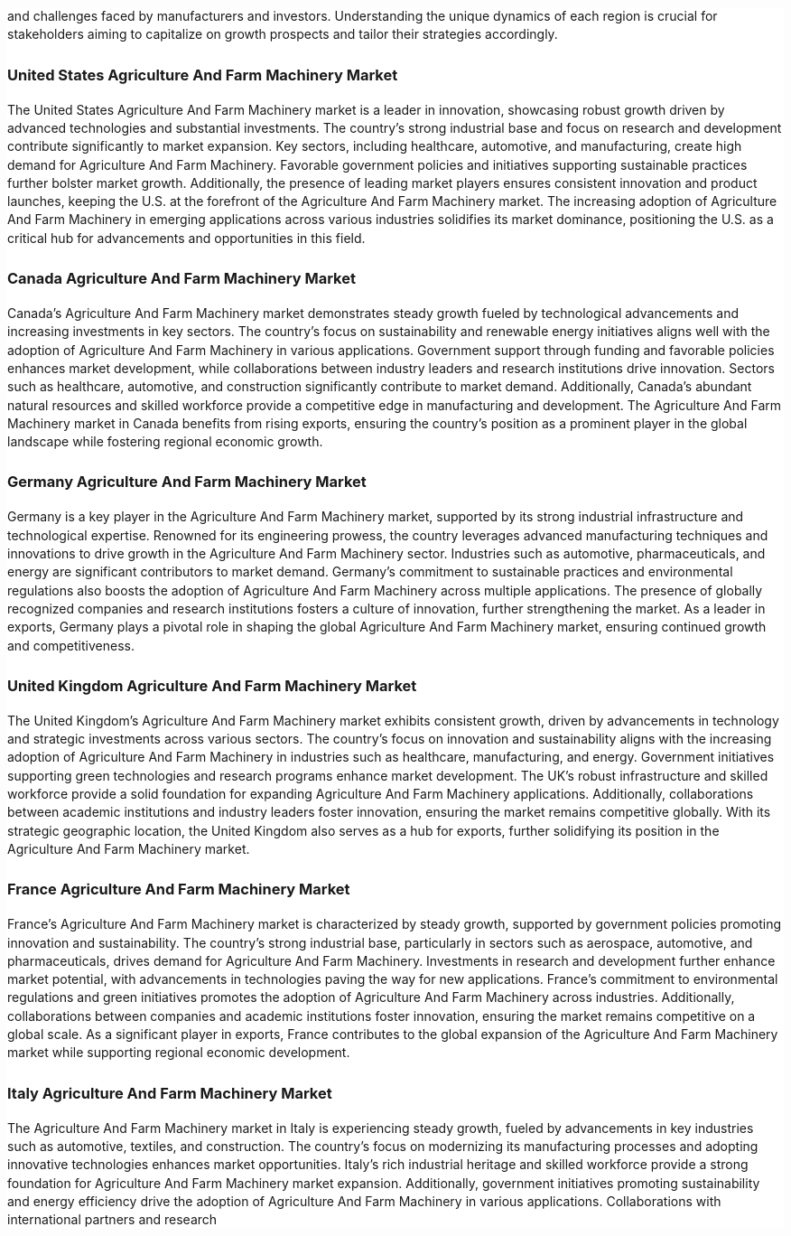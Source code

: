 and challenges faced by manufacturers and investors. Understanding the unique dynamics of each region is crucial for stakeholders aiming to capitalize on growth prospects and tailor their strategies accordingly.</p><h3>United States Agriculture And Farm Machinery Market</h3><p>The United States Agriculture And Farm Machinery market is a leader in innovation, showcasing robust growth driven by advanced technologies and substantial investments. The country&rsquo;s strong industrial base and focus on research and development contribute significantly to market expansion. Key sectors, including healthcare, automotive, and manufacturing, create high demand for Agriculture And Farm Machinery. Favorable government policies and initiatives supporting sustainable practices further bolster market growth. Additionally, the presence of leading market players ensures consistent innovation and product launches, keeping the U.S. at the forefront of the Agriculture And Farm Machinery market. The increasing adoption of Agriculture And Farm Machinery in emerging applications across various industries solidifies its market dominance, positioning the U.S. as a critical hub for advancements and opportunities in this field.</p><h3>Canada Agriculture And Farm Machinery Market</h3><p>Canada&rsquo;s Agriculture And Farm Machinery market demonstrates steady growth fueled by technological advancements and increasing investments in key sectors. The country&rsquo;s focus on sustainability and renewable energy initiatives aligns well with the adoption of Agriculture And Farm Machinery in various applications. Government support through funding and favorable policies enhances market development, while collaborations between industry leaders and research institutions drive innovation. Sectors such as healthcare, automotive, and construction significantly contribute to market demand. Additionally, Canada&rsquo;s abundant natural resources and skilled workforce provide a competitive edge in manufacturing and development. The Agriculture And Farm Machinery market in Canada benefits from rising exports, ensuring the country&rsquo;s position as a prominent player in the global landscape while fostering regional economic growth.</p><h3>Germany Agriculture And Farm Machinery Market</h3><p>Germany is a key player in the Agriculture And Farm Machinery market, supported by its strong industrial infrastructure and technological expertise. Renowned for its engineering prowess, the country leverages advanced manufacturing techniques and innovations to drive growth in the Agriculture And Farm Machinery sector. Industries such as automotive, pharmaceuticals, and energy are significant contributors to market demand. Germany&rsquo;s commitment to sustainable practices and environmental regulations also boosts the adoption of Agriculture And Farm Machinery across multiple applications. The presence of globally recognized companies and research institutions fosters a culture of innovation, further strengthening the market. As a leader in exports, Germany plays a pivotal role in shaping the global Agriculture And Farm Machinery market, ensuring continued growth and competitiveness.</p><h3>United Kingdom Agriculture And Farm Machinery Market</h3><p>The United Kingdom&rsquo;s Agriculture And Farm Machinery market exhibits consistent growth, driven by advancements in technology and strategic investments across various sectors. The country&rsquo;s focus on innovation and sustainability aligns with the increasing adoption of Agriculture And Farm Machinery in industries such as healthcare, manufacturing, and energy. Government initiatives supporting green technologies and research programs enhance market development. The UK&rsquo;s robust infrastructure and skilled workforce provide a solid foundation for expanding Agriculture And Farm Machinery applications. Additionally, collaborations between academic institutions and industry leaders foster innovation, ensuring the market remains competitive globally. With its strategic geographic location, the United Kingdom also serves as a hub for exports, further solidifying its position in the Agriculture And Farm Machinery market.</p><h3>France Agriculture And Farm Machinery Market</h3><p>France&rsquo;s Agriculture And Farm Machinery market is characterized by steady growth, supported by government policies promoting innovation and sustainability. The country&rsquo;s strong industrial base, particularly in sectors such as aerospace, automotive, and pharmaceuticals, drives demand for Agriculture And Farm Machinery. Investments in research and development further enhance market potential, with advancements in technologies paving the way for new applications. France&rsquo;s commitment to environmental regulations and green initiatives promotes the adoption of Agriculture And Farm Machinery across industries. Additionally, collaborations between companies and academic institutions foster innovation, ensuring the market remains competitive on a global scale. As a significant player in exports, France contributes to the global expansion of the Agriculture And Farm Machinery market while supporting regional economic development.</p><h3>Italy Agriculture And Farm Machinery Market</h3><p>The Agriculture And Farm Machinery market in Italy is experiencing steady growth, fueled by advancements in key industries such as automotive, textiles, and construction. The country&rsquo;s focus on modernizing its manufacturing processes and adopting innovative technologies enhances market opportunities. Italy&rsquo;s rich industrial heritage and skilled workforce provide a strong foundation for Agriculture And Farm Machinery market expansion. Additionally, government initiatives promoting sustainability and energy efficiency drive the adoption of Agriculture And Farm Machinery in various applications. Collaborations with international partners and research